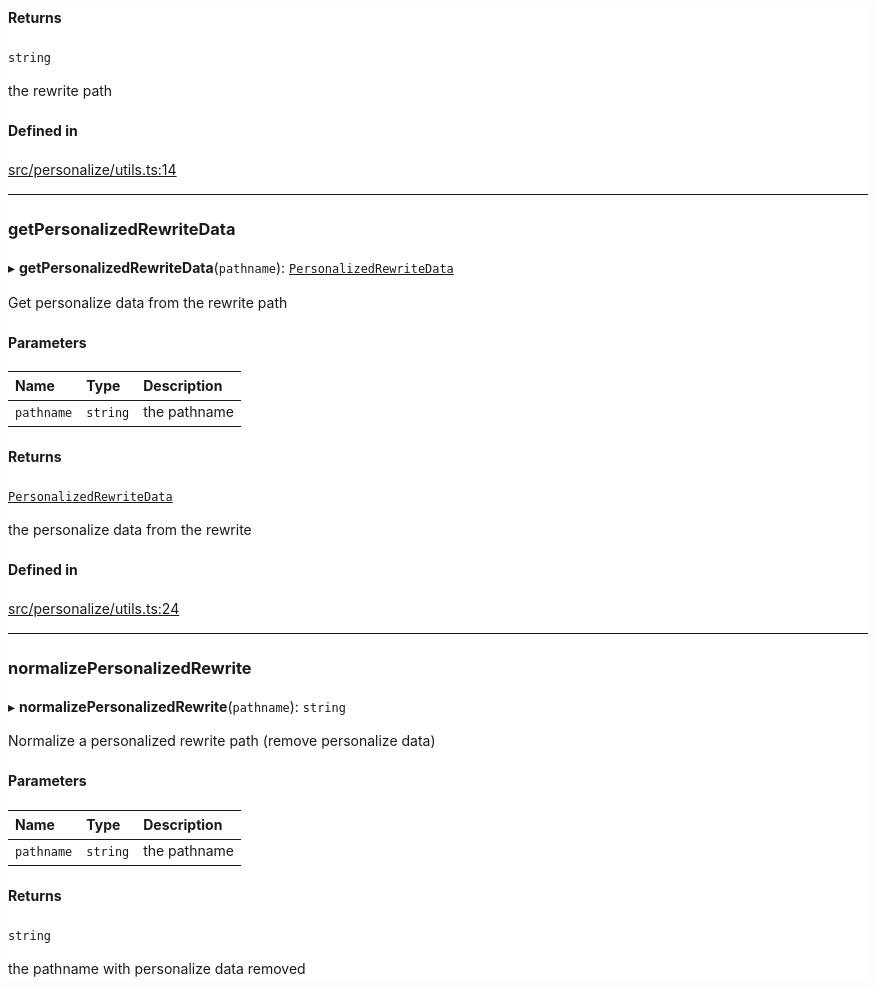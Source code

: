 #### Returns

`string`

the rewrite path

#### Defined in

[src/personalize/utils.ts:14](https://github.com/Sitecore/jss/blob/e87b345f9/packages/sitecore-jss/src/personalize/utils.ts#L14)

___

### getPersonalizedRewriteData

▸ **getPersonalizedRewriteData**(`pathname`): [`PersonalizedRewriteData`](personalize.md#personalizedrewritedata)

Get personalize data from the rewrite path

#### Parameters

| Name | Type | Description |
| :------ | :------ | :------ |
| `pathname` | `string` | the pathname |

#### Returns

[`PersonalizedRewriteData`](personalize.md#personalizedrewritedata)

the personalize data from the rewrite

#### Defined in

[src/personalize/utils.ts:24](https://github.com/Sitecore/jss/blob/e87b345f9/packages/sitecore-jss/src/personalize/utils.ts#L24)

___

### normalizePersonalizedRewrite

▸ **normalizePersonalizedRewrite**(`pathname`): `string`

Normalize a personalized rewrite path (remove personalize data)

#### Parameters

| Name | Type | Description |
| :------ | :------ | :------ |
| `pathname` | `string` | the pathname |

#### Returns

`string`

the pathname with personalize data removed
